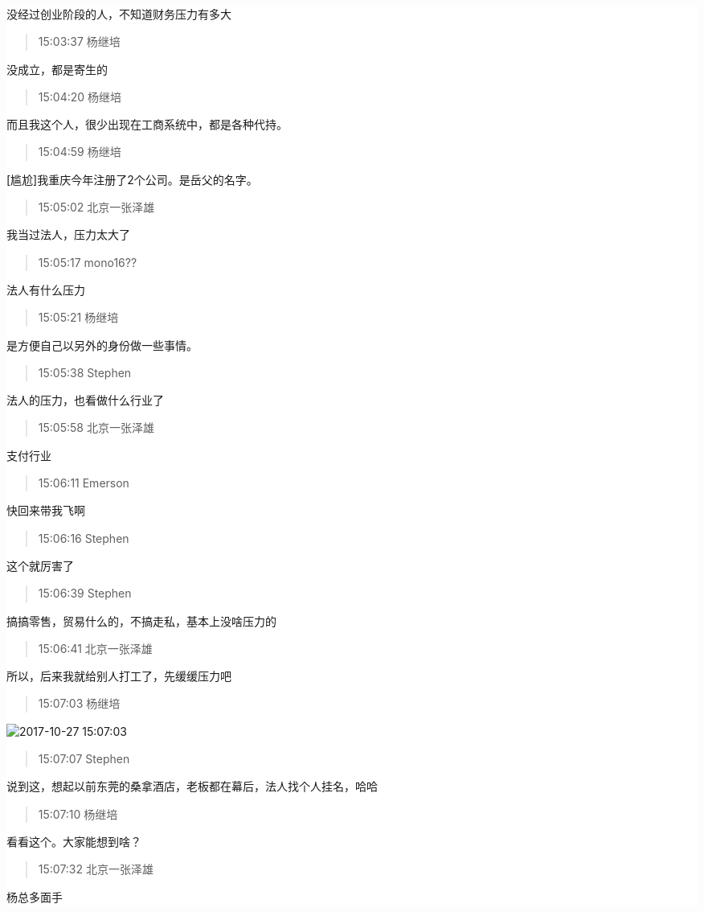 没经过创业阶段的人，不知道财务压力有多大  
   
> 15:03:37  杨继培  
   
没成立，都是寄生的  
   
> 15:04:20  杨继培  
   
而且我这个人，很少出现在工商系统中，都是各种代持。  
   
> 15:04:59  杨继培  
   
[尴尬]我重庆今年注册了2个公司。是岳父的名字。  
   
> 15:05:02  北京一张泽雄  
   
我当过法人，压力太大了  
   
> 15:05:17  mono16??  
   
法人有什么压力  
   
> 15:05:21  杨继培  
   
是方便自己以另外的身份做一些事情。  
   
> 15:05:38  Stephen  
   
法人的压力，也看做什么行业了  
   
> 15:05:58  北京一张泽雄  
   
支付行业  
   
> 15:06:11  Emerson  
   
快回来带我飞啊  
   
> 15:06:16  Stephen  
   
这个就厉害了  
   
> 15:06:39  Stephen  
   
搞搞零售，贸易什么的，不搞走私，基本上没啥压力的  
   
> 15:06:41  北京一张泽雄  
   
所以，后来我就给别人打工了，先缓缓压力吧  
   
> 15:07:03  杨继培  
   
![2017-10-27 15:07:03](http://wechat.lixf.cn/img/20171027_150703.png) 
   
> 15:07:07  Stephen  
   
说到这，想起以前东莞的桑拿酒店，老板都在幕后，法人找个人挂名，哈哈  
   
> 15:07:10  杨继培  
   
看看这个。大家能想到啥？  
   
> 15:07:32  北京一张泽雄  
   
杨总多面手  
   